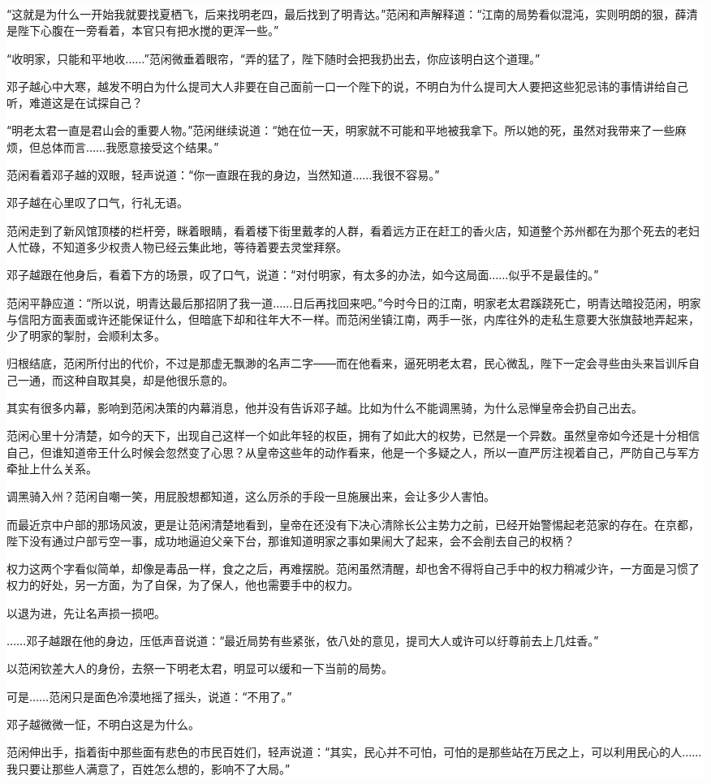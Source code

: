 “这就是为什么一开始我就要找夏栖飞，后来找明老四，最后找到了明青达。”范闲和声解释道：“江南的局势看似混沌，实则明朗的狠，薛清是陛下心腹在一旁看着，本官只有把水搅的更浑一些。”

“收明家，只能和平地收……”范闲微垂着眼帘，“弄的猛了，陛下随时会把我扔出去，你应该明白这个道理。”

邓子越心中大寒，越发不明白为什么提司大人非要在自己面前一口一个陛下的说，不明白为什么提司大人要把这些犯忌讳的事情讲给自己听，难道这是在试探自己？

“明老太君一直是君山会的重要人物。”范闲继续说道：“她在位一天，明家就不可能和平地被我拿下。所以她的死，虽然对我带来了一些麻烦，但总体而言……我愿意接受这个结果。”

范闲看着邓子越的双眼，轻声说道：“你一直跟在我的身边，当然知道……我很不容易。”

邓子越在心里叹了口气，行礼无语。

范闲走到了新风馆顶楼的栏杆旁，眯着眼睛，看着楼下街里戴孝的人群，看着远方正在赶工的香火店，知道整个苏州都在为那个死去的老妇人忙碌，不知道多少权贵人物已经云集此地，等待着要去灵堂拜祭。

邓子越跟在他身后，看着下方的场景，叹了口气，说道：“对付明家，有太多的办法，如今这局面……似乎不是最佳的。”

范闲平静应道：“所以说，明青达最后那招阴了我一道……日后再找回来吧。”今时今日的江南，明家老太君蹊跷死亡，明青达暗投范闲，明家与信阳方面表面或许还能保证什么，但暗底下却和往年大不一样。而范闲坐镇江南，两手一张，内库往外的走私生意要大张旗鼓地弄起来，少了明家的掣肘，会顺利太多。

归根结底，范闲所付出的代价，不过是那虚无飘渺的名声二字——而在他看来，逼死明老太君，民心微乱，陛下一定会寻些由头来旨训斥自己一通，而这种自取其臭，却是他很乐意的。

其实有很多内幕，影响到范闲决策的内幕消息，他并没有告诉邓子越。比如为什么不能调黑骑，为什么忌惮皇帝会扔自己出去。

范闲心里十分清楚，如今的天下，出现自己这样一个如此年轻的权臣，拥有了如此大的权势，已然是一个异数。虽然皇帝如今还是十分相信自己，但谁知道帝王什么时候会忽然变了心思？从皇帝这些年的动作看来，他是一个多疑之人，所以一直严厉注视着自己，严防自己与军方牵扯上什么关系。

调黑骑入州？范闲自嘲一笑，用屁股想都知道，这么厉杀的手段一旦施展出来，会让多少人害怕。

而最近京中户部的那场风波，更是让范闲清楚地看到，皇帝在还没有下决心清除长公主势力之前，已经开始警惕起老范家的存在。在京都，陛下没有通过户部亏空一事，成功地逼迫父亲下台，那谁知道明家之事如果闹大了起来，会不会削去自己的权柄？

权力这两个字看似简单，却像是毒品一样，食之之后，再难摆脱。范闲虽然清醒，却也舍不得将自己手中的权力稍减少许，一方面是习惯了权力的好处，另一方面，为了自保，为了保人，他也需要手中的权力。

以退为进，先让名声损一损吧。

……邓子越跟在他的身边，压低声音说道：“最近局势有些紧张，依八处的意见，提司大人或许可以纡尊前去上几炷香。”

以范闲钦差大人的身份，去祭一下明老太君，明显可以缓和一下当前的局势。

可是……范闲只是面色冷漠地摇了摇头，说道：“不用了。”

邓子越微微一怔，不明白这是为什么。

范闲伸出手，指着街中那些面有悲色的市民百姓们，轻声说道：“其实，民心并不可怕，可怕的是那些站在万民之上，可以利用民心的人……我只要让那些人满意了，百姓怎么想的，影响不了大局。”

